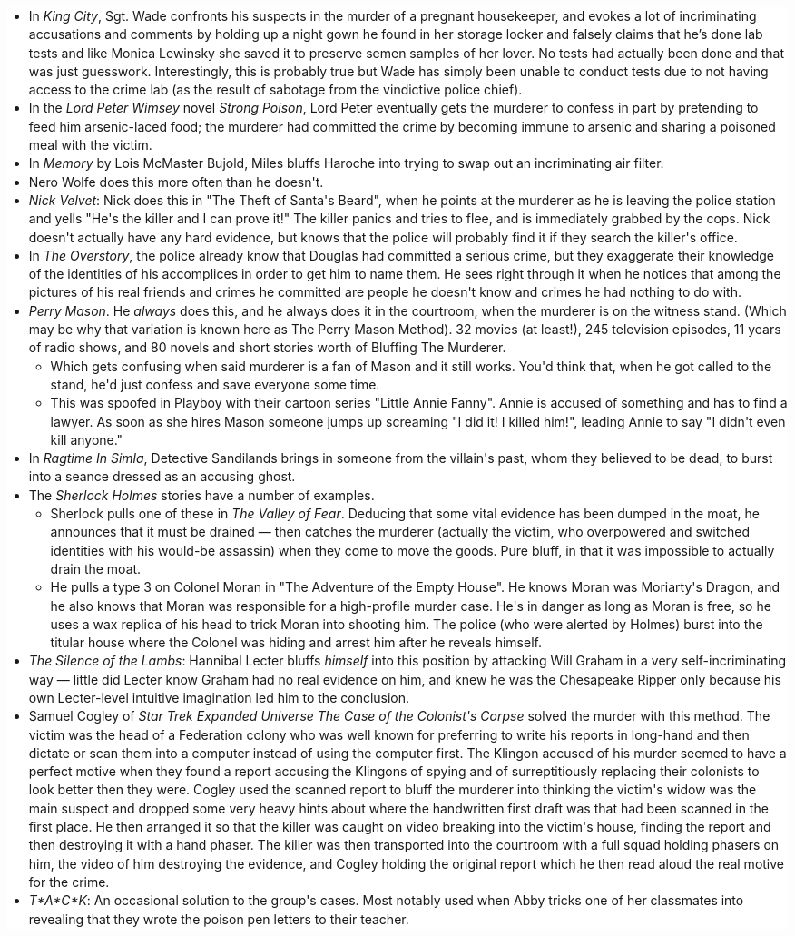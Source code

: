 -   In _King City_, Sgt. Wade confronts his suspects in the murder of a pregnant housekeeper, and evokes a lot of incriminating accusations and comments by holding up a night gown he found in her storage locker and falsely claims that he’s done lab tests and like Monica Lewinsky she saved it to preserve semen samples of her lover. No tests had actually been done and that was just guesswork. Interestingly, this is probably true but Wade has simply been unable to conduct tests due to not having access to the crime lab (as the result of sabotage from the vindictive police chief).
-   In the _Lord Peter Wimsey_ novel _Strong Poison_, Lord Peter eventually gets the murderer to confess in part by pretending to feed him arsenic-laced food; the murderer had committed the crime by becoming immune to arsenic and sharing a poisoned meal with the victim.
-   In _Memory_ by Lois McMaster Bujold, Miles bluffs Haroche into trying to swap out an incriminating air filter.
-   Nero Wolfe does this more often than he doesn't.
-   _Nick Velvet_: Nick does this in "The Theft of Santa's Beard", when he points at the murderer as he is leaving the police station and yells "He's the killer and I can prove it!" The killer panics and tries to flee, and is immediately grabbed by the cops. Nick doesn't actually have any hard evidence, but knows that the police will probably find it if they search the killer's office.
-   In _The Overstory_, the police already know that Douglas had committed a serious crime, but they exaggerate their knowledge of the identities of his accomplices in order to get him to name them. He sees right through it when he notices that among the pictures of his real friends and crimes he committed are people he doesn't know and crimes he had nothing to do with.
-   _Perry Mason_. He _always_ does this, and he always does it in the courtroom, when the murderer is on the witness stand. (Which may be why that variation is known here as The Perry Mason Method). 32 movies (at least!), 245 television episodes, 11 years of radio shows, and 80 novels and short stories worth of Bluffing The Murderer.
    -   Which gets confusing when said murderer is a fan of Mason and it still works. You'd think that, when he got called to the stand, he'd just confess and save everyone some time.
    -   This was spoofed in Playboy with their cartoon series "Little Annie Fanny". Annie is accused of something and has to find a lawyer. As soon as she hires Mason someone jumps up screaming "I did it! I killed him!", leading Annie to say "I didn't even kill anyone."
-   In _Ragtime In Simla_, Detective Sandilands brings in someone from the villain's past, whom they believed to be dead, to burst into a seance dressed as an accusing ghost.
-   The _Sherlock Holmes_ stories have a number of examples.
    -   Sherlock pulls one of these in _The Valley of Fear_. Deducing that some vital evidence has been dumped in the moat, he announces that it must be drained — then catches the murderer (actually the victim, who overpowered and switched identities with his would-be assassin) when they come to move the goods. Pure bluff, in that it was impossible to actually drain the moat.
    -   He pulls a type 3 on Colonel Moran in "The Adventure of the Empty House". He knows Moran was Moriarty's Dragon, and he also knows that Moran was responsible for a high-profile murder case. He's in danger as long as Moran is free, so he uses a wax replica of his head to trick Moran into shooting him. The police (who were alerted by Holmes) burst into the titular house where the Colonel was hiding and arrest him after he reveals himself.
-   _The Silence of the Lambs_: Hannibal Lecter bluffs _himself_ into this position by attacking Will Graham in a very self-incriminating way — little did Lecter know Graham had no real evidence on him, and knew he was the Chesapeake Ripper only because his own Lecter-level intuitive imagination led him to the conclusion.
-   Samuel Cogley of _Star Trek Expanded Universe The Case of the Colonist's Corpse_ solved the murder with this method. The victim was the head of a Federation colony who was well known for preferring to write his reports in long-hand and then dictate or scan them into a computer instead of using the computer first. The Klingon accused of his murder seemed to have a perfect motive when they found a report accusing the Klingons of spying and of surreptitiously replacing their colonists to look better then they were. Cogley used the scanned report to bluff the murderer into thinking the victim's widow was the main suspect and dropped some very heavy hints about where the handwritten first draft was that had been scanned in the first place. He then arranged it so that the killer was caught on video breaking into the victim's house, finding the report and then destroying it with a hand phaser. The killer was then transported into the courtroom with a full squad holding phasers on him, the video of him destroying the evidence, and Cogley holding the original report which he then read aloud the real motive for the crime.
-   _T\*A\*C\*K_: An occasional solution to the group's cases. Most notably used when Abby tricks one of her classmates into revealing that they wrote the poison pen letters to their teacher.
